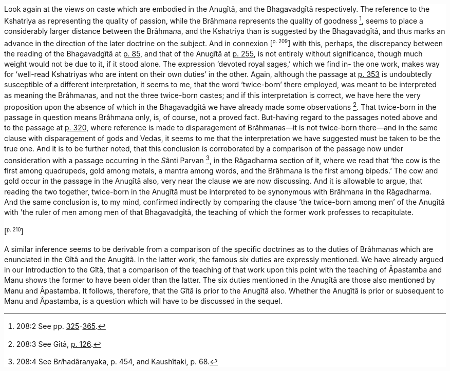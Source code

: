 Look again at the views on caste which are embodied in the Anugîtâ, and the Bhagavadgîtâ respectively. The reference to the Kshatriya as representing the quality of passion, while the Brâhma<i>n</i>a represents the quality of goodness [^998], seems to place a considerably larger distance between the Brâhma<i>n</i>a, and the Kshatriya than is suggested by the Bhagavadgîtâ, and thus marks an advance in the direction of the later doctrine on the subject. And in connexion <span id="p209">[<sup><small>p. 209</small></sup>]</span> with this, perhaps, the discrepancy between the reading of the Bhagavadgîtâ at [p. 85](Bhagavadgita_9#p85), and that of the Anugîtâ at [p. 255](Anugita_4#p255), is not entirely without significance, though much weight would not be due to it, if it stood alone. The expression ‘devoted royal sages,’ which we find in- the one work, makes way for ‘well-read Kshatriyas who are intent on their own duties’ in the other. Again, although the passage at [p. 353](Anugita_29#p353) is undoubtedly susceptible of a different interpretation, it seems to me, that the word ‘twice-born’ there employed, was meant to be interpreted as meaning the Brâhma<i>n</i>as, and not the three twice-born castes; and if this interpretation is correct, we have here the very proposition upon the absence of which in the Bhagavadgîtâ we have already made some observations [^999]. That twice-born in the passage in question means Brâhma<i>n</i>a only, is, of course, not a proved fact. But-having regard to the passages noted above and to the passage at [p. 320](Anugita_21#p320), where reference is made to disparagement of Brâhma<i>n</i>as—it is not twice-born there—and in the same clause with disparagement of gods and Vedas, it seems to me that the interpretation we have suggested must be taken to be the true one. And it is to be further noted, that this conclusion is corroborated by a comparison of the passage now under consideration with a passage occurring in the <i>S</i>ânti Parvan [^1000], in the Râ<i>g</i>adharma section of it, where we read that ‘the cow is the first among quadrupeds, gold among metals, a mantra among words, and the Brâhma<i>n</i>a is the first among bipeds.’ The cow and gold occur in the passage in the Anugîtâ also, very near the clause we are now discussing. And it is allowable to argue, that reading the two together, twice-born in the Anugîtâ must be interpreted to be synonymous with Brâhma<i>n</i>a in the Râ<i>g</i>adharma. And the same conclusion is, to my mind, confirmed indirectly by comparing the clause ‘the twice-born among men’ of the Anugîtâ with 'the ruler of men among men of that Bhagavadgîtâ, the teaching of which the former work professes to recapitulate.

<span id="p210">[<sup><small>p. 210</small></sup>]</span>

A similar inference seems to be derivable from a comparison of the specific doctrines as to the duties of Brâhma<i>n</i>as which are enunciated in the Gîtâ and the Anugîtâ. In the latter work, the famous six duties are expressly mentioned. We have already argued in our Introduction to the Gîtâ, that a comparison of the teaching of that work upon this point with the teaching of Âpastamba and Manu shows the former to have been older than the latter. The six duties mentioned in the Anugîtâ are those also mentioned by Manu and Âpastamba. It follows, therefore, that the Gîtâ is prior to the Anugîtâ also. Whether the Anugîtâ is prior or subsequent to Manu and Âpastamba, is a question which will have to be discussed in the sequel.


[^983]: 201:1 In the beginning of his gloss on the Anugîtâ he says, that it proposes to explain difficult passages in the Anugîtâ, &c.—Anugâtâdishu. And at the outset of his gloss on the whole Parvan he says, that in the Anugîtâ we have a statement of the miseries of birth, &c. as a protest against worldly life; in the Brahma Gîtâ we have a recommendation of Prâ<i>n</i>âyâma, &c.; and in the Guru<i>s</i>ishyasa<i>m</i>vâda we have a eulogium on the perception of the self as distinct from Prak<i>ri</i>ti or nature, and incidentally a protest against Prav<i>ri</i>tti or action.
[^984]: 201:2 [p. 21](Bhagavadgita_Intro#p21).
[^985]: 202:1 Pp. [15](Bhagavadgita_Intro#p15), [21](Bhagavadgita_Intro#p21). The latter corresponds to <i>S</i>ankara's quotation above referred to.
[^986]: 202:2 See [p. 206](#p206) note.
[^987]: 203:1 P. 739, and cf. p. 176 with Vish<i>n</i>u XXX, 44 seq.
[^988]: 203:2 See II, 120.
[^989]: 204:1 See Preface, Sânkhya-sâra, p. 37.
[^990]: 204:2 P. 234.
[^991]: 205:1 In fact the Brâhma<i>n</i>a is not identified with the Supreme Being afterwards. But that fact has not much bearing on the question here.
[^992]: 205:2 Cf. Wilson's Da<i>s</i>akumâra<i>k</i>arita, Introd. p. 22.
[^993]: 205:3 The third alternative, that a work independently written was afterwards bodily thrown into the Mahâbhârata, is one which in the circumstances here seems to me improbable.
[^994]: 205:4 See also pp. [235](Anugita_1#p235), [252](Anugita_4#p252), [299](Anugita_15#p299).
[^995]: 206:1 See Sankara, <i>S</i>ârîraka Bhâshya, p. 726. That, however, may be a quotation from some other work, It may be noted that the passages quoted in the Bhâshya on Sanatsu<i>g</i>âtîya I, 20 and I, 41 are not to be traced in our copies, though expressly stated there to have been taken from the Anugîtâ.
[^996]: 207:1 Cf. <i>S</i>ârîraka Bhâshya, p. 913.
[^997]: 208:1 Cf. Lalita Vistara, p. 17.
[^998]: 208:2 See pp. [325](Anugita_22#p325)\-[365](Anugita_31#p365).
[^999]: 208:3 See Gîtâ, [p. 126](Bhagavadgita_18#p126).
[^1000]: 208:4 See B<i>ri</i>hadâra<i>n</i>yaka, p. 454, and Kaushîtaki, p. 68.
[^1001]: 208:5 See Bühler's Âpastamba I, 1, 3, ix, Gautama II. 13, and Manu II, 179.
[^1002]: 208:6 [p. 21](Bhagavadgita_Intro#p21) seq.
[^1003]: 208:7 [p. 329](Anugita_24#p329).
[^1004]: 209:1 [p. 24](Bhagavadgita_Intro#p24) supra.
[^1005]: 209:2 See note at [p. 353](Anugita_29#p353).
[^1006]: 211:1 This seems to be also the implication of the passage at [p. 309](Anugita_19#p309), where the rules for final emancipation are alluded to.
[^1007]: 212:1 They are also referred to in the Buddhistic Lalita Vistara, p. 65.
[^1008]: 213:1 See Gautama, pp. lv and 191.
[^1009]: 213:2 See also the gloss on chap. XXXIV, st. 14.
[^1010]: 216:1 Cf. pp. [358](Anugita_30#p358). [360](Anugita_30#p360) infra with Âpastamba, pp. 9 seq., 103 seq., 114 seq.
[^1011]: 217:1 Cf. also Bühler's Gautama, p. 175.
[^1012]: 218:1 In Gautama X, 1-3, the ‘pious duties’ are called ‘obligatory,’ the others ‘additional for Brâhmanas.’ See the note on the passage in Bühler's edition, and c.f. Gautama VIII, 9, 10.
[^1013]: 220:1 See [p. 345](Anugita_27#p345).
[^1014]: 220:2 See inter alia, Kumâra II, 20 seq., and VII, 44 seq., and cf. our Bhart<i>ri</i>hâri (Bombay Sanskrit Classics), Introd. p. xix.
[^1015]: 221:1 See ‘Was the Râmâyana copied from Homer?’ pp. 56, 51.
[^1016]: 222:1 Haug's ed., p. 183. And see generally on these tribes, Wilson's Vish<i>n</i>u Purâ<i>n</i>a (Hall's ed.), vol. ii, p. 170 seq., and <i>S</i>ânti Parvan (Moksha), chap. 207, st. 42.
[^1017]: 222:2 This is also mentioned in the Anugîtâ, but in a different passage. The Nîla is said by Professor Wilson to be a mountain in Orissa. But our suggestion has, I find, been already made by Dr. F. E. Hall also; see on this, and generally, Wilson's Vish<i>n</i>u Palrâ<i>n</i>a, vol. ii, p.141 seq. (ed. Hall). See also Indian Antiquary, VI, 133 seq.
[^1018]: 223:1 Banâras ed., p. 74 (IV, 2, 2).
[^1019]: 223:2 p. 60 (IV, I, 4). See also p. 65.
[^1020]: 223:3 See Mahâbhâshya, p. 82 (I, 1, 5), p. 16 (I, 1, 1); and cf. Muir, Sanskrit Texts, Vol. ii, pp. 152, 355.
[^1021]: 223:4 See Cunningham's Corpus Inscriptionum, I, p. 1.
[^1022]: 223:5 See Ancient Geography of India, p. 3. And compare also the information collected in the Periplus of the Eurythryæan Sea (translated by Mr. McRindle), pp. 112-136, where a large number of ports is mentioned as existing on the Indian coasts. The Periplus seems to date from about 90 A. D. (see ibid. p. 5).
[^1023]: 224:1 And see, too, Kâlidâsa Kumâra V, st. 84.
[^1024]: 224:2 p. 622.
[^1025]: 224:3 p. 26. In Kâlidâsa's Raghuva<i>m</i>sa the true explanation of eclipses is alluded to. See Canto XIV, 40.
[^1026]: 225:1 As the Buddhists did in sundry instances, Cf. inter alia Bühler's Gautama, pp. lv and 191. And cf. also ‘Was the Râmâya<i>n</i>a copied from Homer?’ pp. 48,49.
[^1027]: 225:2 See Mr. Thomas's very elaborate discussion of the whole subject in the journal of the Royal Asiatic Society (New Series), vol. ix, p. 156 seq.
[^1028]: 226:1 Cf.. Anugîtâ I, 36 with Yâska (ed. Roth), p. 190.
[^1029]: 226:2 Some of the Purâtana. Itihâsas, e. g. that of Nârada and Devamata, are not traceable in any Vedic work known to us. Devamata's name I do not find referred to anywhere else.
[^1030]: 227:1 See [p. 211](#p211) supra.
[^1031]: 227:2 See [p. 146](Sanatsugatiya_Intro#p146) supra. The Buddhists seem to have borrowed the division of Karma and <i>G</i>ñânakhâ<i>nd</i>as. See Dr. Ra<i>g</i>endralâla Mitra's Lalita Vi<i>s</i>tara (transl.), p. 21. The division, therefore. was probably older than the first century B.C.